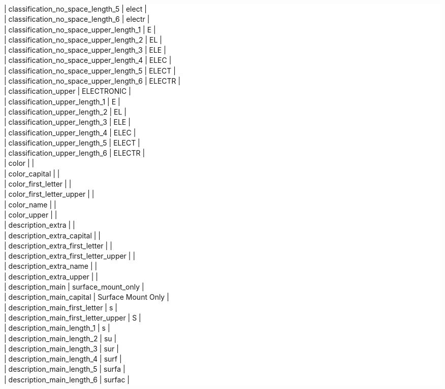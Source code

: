 | classification_no_space_length_5 | elect |  
| classification_no_space_length_6 | electr |  
| classification_no_space_upper_length_1 | E |  
| classification_no_space_upper_length_2 | EL |  
| classification_no_space_upper_length_3 | ELE |  
| classification_no_space_upper_length_4 | ELEC |  
| classification_no_space_upper_length_5 | ELECT |  
| classification_no_space_upper_length_6 | ELECTR |  
| classification_upper | ELECTRONIC |  
| classification_upper_length_1 | E |  
| classification_upper_length_2 | EL |  
| classification_upper_length_3 | ELE |  
| classification_upper_length_4 | ELEC |  
| classification_upper_length_5 | ELECT |  
| classification_upper_length_6 | ELECTR |  
| color |  |  
| color_capital |  |  
| color_first_letter |  |  
| color_first_letter_upper |  |  
| color_name |  |  
| color_upper |  |  
| description_extra |  |  
| description_extra_capital |  |  
| description_extra_first_letter |  |  
| description_extra_first_letter_upper |  |  
| description_extra_name |  |  
| description_extra_upper |  |  
| description_main | surface_mount_only |  
| description_main_capital | Surface Mount Only |  
| description_main_first_letter | s |  
| description_main_first_letter_upper | S |  
| description_main_length_1 | s |  
| description_main_length_2 | su |  
| description_main_length_3 | sur |  
| description_main_length_4 | surf |  
| description_main_length_5 | surfa |  
| description_main_length_6 | surfac |  